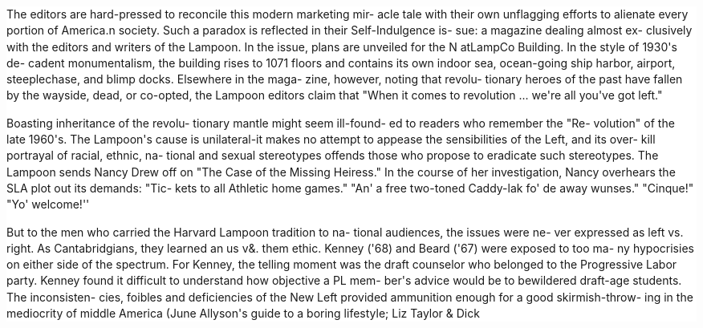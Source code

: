 The editors are hard-pressed to 
reconcile this modern marketing mir-
acle tale with their own unflagging 
efforts to alienate every portion of 
America.n society. Such a paradox is 
reflected in their Self-Indulgence is-
sue: a magazine dealing almost ex-
clusively with the editors and writers 
of the Lampoon. In the issue, plans 
are unveiled for the N atLampCo 
Building. In the style of 1930's de-
cadent monumentalism, the building 
rises to 1071 floors and contains its 
own indoor sea, ocean-going ship 
harbor, airport, steeplechase, and 
blimp docks. Elsewhere in the maga-
zine, however, noting that revolu-
tionary heroes of the past have fallen 
by the wayside, dead, or co-opted, 
the Lampoon editors claim that 
"When it comes to revolution ... we're 
all you've got left." 

Boasting inheritance of the revolu-
tionary mantle might seem ill-found-
ed to readers who remember the "Re-
volution" of the late 1960's. The 
Lampoon's cause is unilateral-it 
makes no attempt to appease the 
sensibilities of the Left, and its over-
kill portrayal of racial, ethnic, na-
tional and sexual stereotypes offends 
those who propose to eradicate such 
stereotypes. The Lampoon sends 
Nancy Drew off on "The Case of the 
Missing Heiress." In the course of 
her investigation, Nancy overhears 
the SLA plot out its demands: "Tic-
kets to all Athletic home games." 
"An' a free two-toned Caddy-lak fo' 
de away wunses." "Cinque!" "Yo' 
welcome!'' 

But to the men who carried the 
Harvard Lampoon tradition to na-
tional audiences, the issues were ne-
ver expressed as left vs. right. As 
Cantabridgians, they learned an us 
v&. them ethic. Kenney ('68) and 
Beard ('67) were exposed to too ma-
ny hypocrisies on either side of the 
spectrum. For Kenney, the telling 
moment was the draft counselor who 
belonged to the Progressive Labor 
party. Kenney found it difficult to 
understand how objective a PL mem-
ber's advice would be to bewildered 
draft-age students. The inconsisten-
cies, foibles and deficiencies of the 
New Left provided ammunition 
enough for a good skirmish-throw-
ing in the mediocrity of middle 
America (June Allyson's guide to a 
boring lifestyle; Liz Taylor & Dick 
